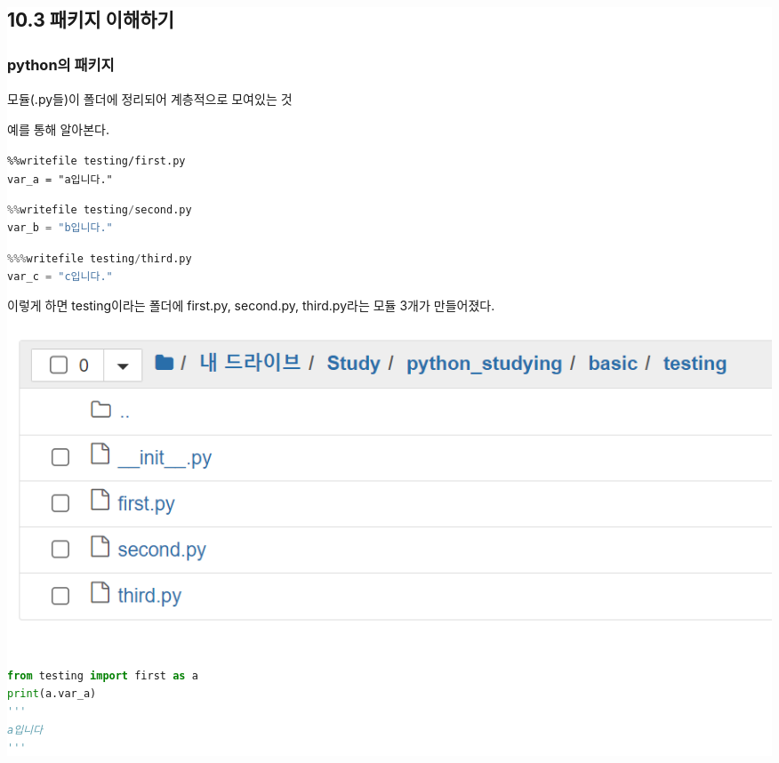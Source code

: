 ## 10.3 패키지 이해하기

### python의 패키지

모듈(.py들)이 폴더에 정리되어 계층적으로 모여있는 것

예를 통해 알아본다.

```
%%writefile testing/first.py
var_a = "a입니다."
```

```python
%%writefile testing/second.py
var_b = "b입니다."
```

```python
%%%writefile testing/third.py
var_c = "c입니다."
```

이렇게 하면 testing이라는 폴더에 first.py, second.py, third.py라는 모듈 3개가 만들어졌다.

![image-20220606041049074](img\image-20220606041049074.png)



```python
from testing import first as a
print(a.var_a)
'''
a입니다
'''
```

